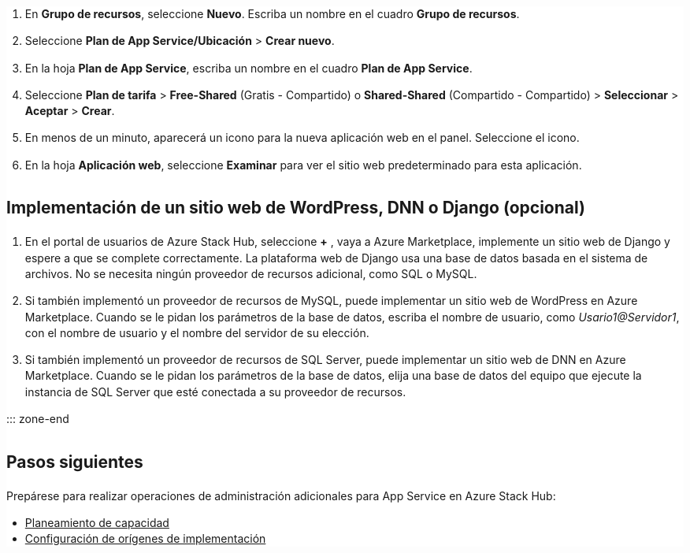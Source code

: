 1. En **Grupo de recursos**, seleccione **Nuevo**. Escriba un nombre en el cuadro **Grupo de recursos**.

1. Seleccione **Plan de App Service/Ubicación** > **Crear nuevo**.

1. En la hoja **Plan de App Service**, escriba un nombre en el cuadro **Plan de App Service**.

1. Seleccione **Plan de tarifa** > **Free-Shared** (Gratis - Compartido) o **Shared-Shared** (Compartido - Compartido) > **Seleccionar** > **Aceptar** > **Crear**.

1. En menos de un minuto, aparecerá un icono para la nueva aplicación web en el panel. Seleccione el icono.

1. En la hoja **Aplicación web**, seleccione **Examinar** para ver el sitio web predeterminado para esta aplicación.

## <a name="deploy-a-wordpress-dnn-or-django-website-optional"></a>Implementación de un sitio web de WordPress, DNN o Django (opcional)

1. En el portal de usuarios de Azure Stack Hub, seleccione **+** , vaya a Azure Marketplace, implemente un sitio web de Django y espere a que se complete correctamente. La plataforma web de Django usa una base de datos basada en el sistema de archivos. No se necesita ningún proveedor de recursos adicional, como SQL o MySQL.

1. Si también implementó un proveedor de recursos de MySQL, puede implementar un sitio web de WordPress en Azure Marketplace. Cuando se le pidan los parámetros de la base de datos, escriba el nombre de usuario, como *Usario1\@Servidor1*, con el nombre de usuario y el nombre del servidor de su elección.

1. Si también implementó un proveedor de recursos de SQL Server, puede implementar un sitio web de DNN en Azure Marketplace. Cuando se le pidan los parámetros de la base de datos, elija una base de datos del equipo que ejecute la instancia de SQL Server que esté conectada a su proveedor de recursos.

::: zone-end

## <a name="next-steps"></a>Pasos siguientes

Prepárese para realizar operaciones de administración adicionales para App Service en Azure Stack Hub:

- [Planeamiento de capacidad](azure-stack-app-service-capacity-planning.md)
- [Configuración de orígenes de implementación](azure-stack-app-service-configure-deployment-sources.md)


[1]: ./media/azure-stack-app-service-deploy/app-service-installer.png
[2]: ./media/azure-stack-app-service-deploy/app-service-azure-stack-arm-endpoints.png
[3]: ./media/azure-stack-app-service-deploy/app-service-azure-stack-subscription-information.png
[4]: ./media/azure-stack-app-service-deploy/app-service-default-VNET-config.png
[5]: ./media/azure-stack-app-service-deploy/app-service-custom-VNET-config.png
[6]: ./media/azure-stack-app-service-deploy/app-service-custom-VNET-config-with-values.png
[7]: ./media/azure-stack-app-service-deploy/app-service-fileshare-configuration.png
[8]: ./media/azure-stack-app-service-deploy/app-service-fileshare-configuration-error.png
[9]: ./media/azure-stack-app-service-deploy/app-service-identity-app.png
[10]: ./media/azure-stack-app-service-deploy/app-service-certificates.png
[11]: ./media/azure-stack-app-service-deploy/app-service-sql-configuration.png
[12]: ./media/azure-stack-app-service-deploy/app-service-sql-configuration-error.png
[13]: ./media/azure-stack-app-service-deploy/app-service-cloud-quantities.png
[14]: ./media/azure-stack-app-service-deploy/app-service-windows-image-selection.png
[15]: ./media/azure-stack-app-service-deploy/app-service-role-credentials.png
[16]: ./media/azure-stack-app-service-deploy/app-service-azure-stack-deployment-summary.png
[17]: ./media/azure-stack-app-service-deploy/app-service-deployment-progress.png


[31]: ./media/azure-stack-app-service-deploy-offline/app-service-exe-advanced-create-package.png
[32]: ./media/azure-stack-app-service-deploy-offline/app-service-exe-advanced-complete-offline.png
[33]: ./media/azure-stack-app-service-deploy-offline/app-service-azure-stack-arm-endpoints.png
[34]: ./media/azure-stack-app-service-deploy-offline/app-service-azure-stack-subscription-information.png
[35]: ./media/azure-stack-app-service-deploy-offline/app-service-default-VNET-config.png
[36]: ./media/azure-stack-app-service-deploy-offline/app-service-custom-VNET-config.png
[37]: ./media/azure-stack-app-service-deploy-offline/app-service-custom-VNET-config-with-values.png
[38]: ./media/azure-stack-app-service-deploy-offline/app-service-fileshare-configuration.png
[39]: ./media/azure-stack-app-service-deploy-offline/app-service-fileshare-configuration-error.png
[40]: ./media/azure-stack-app-service-deploy-offline/app-service-identity-app.png
[41]: ./media/azure-stack-app-service-deploy-offline/app-service-certificates.png
[42]: ./media/azure-stack-app-service-deploy-offline/app-service-sql-configuration.png
[43]: ./media/azure-stack-app-service-deploy-offline/app-service-sql-configuration-error.png
[44]: ./media/azure-stack-app-service-deploy-offline/app-service-cloud-quantities.png
[45]: ./media/azure-stack-app-service-deploy-offline/app-service-windows-image-selection.png
[46]: ./media/azure-stack-app-service-deploy-offline/app-service-role-credentials.png
[47]: ./media/azure-stack-app-service-deploy-offline/app-service-azure-stack-deployment-summary.png
[48]: ./media/azure-stack-app-service-deploy-offline/app-service-deployment-progress.png
